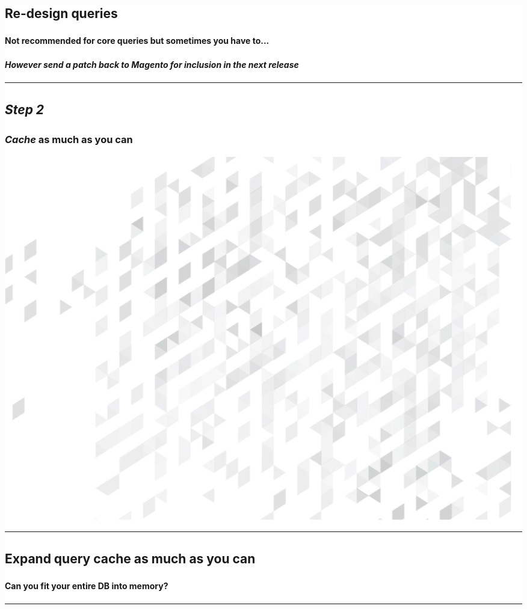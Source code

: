 
## Re-design queries
#### Not recommended for core queries but sometimes you have to...
#### *However send a patch back to Magento for inclusion in the next release*

---

## *Step 2*
### *Cache* as much as you can

![original](images/session-bg.png)

---

## Expand query cache as much as you can
#### Can you fit your entire DB into memory?

---